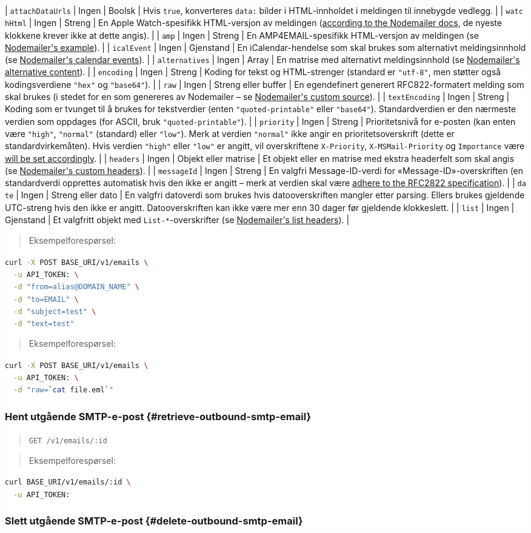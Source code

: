 | `attachDataUrls` | Ingen | Boolsk | Hvis `true`, konverteres `data:` bilder i HTML-innholdet i meldingen til innebygde vedlegg. |
| `watchHtml` | Ingen | Streng | En Apple Watch-spesifikk HTML-versjon av meldingen ([according to the Nodemailer docs](https://nodemailer.com/message/#content-options]), de nyeste klokkene krever ikke at dette angis). |
| `amp` | Ingen | Streng | En AMP4EMAIL-spesifikk HTML-versjon av meldingen (se [Nodemailer's example](https://nodemailer.com/message/#amp-example)). |
| `icalEvent` | Ingen | Gjenstand | En iCalendar-hendelse som skal brukes som alternativt meldingsinnhold (se [Nodemailer's calendar events](https://nodemailer.com/message/calendar-events/)). |
| `alternatives` | Ingen | Array | En matrise med alternativt meldingsinnhold (se [Nodemailer's alternative content](https://nodemailer.com/message/alternatives/)). |
| `encoding` | Ingen | Streng | Koding for tekst og HTML-strenger (standard er `"utf-8"`, men støtter også kodingsverdiene `"hex"` og `"base64"`). |
| `raw` | Ingen | Streng eller buffer | En egendefinert generert RFC822-formatert melding som skal brukes (i stedet for en som genereres av Nodemailer – se [Nodemailer's custom source](https://nodemailer.com/message/custom-source/)). |
| `textEncoding` | Ingen | Streng | Koding som er tvunget til å brukes for tekstverdier (enten `"quoted-printable"` eller `"base64"`). Standardverdien er den nærmeste verdien som oppdages (for ASCII, bruk `"quoted-printable"`). |
| `priority` | Ingen | Streng | Prioritetsnivå for e-posten (kan enten være `"high"`, `"normal"` (standard) eller `"low"`). Merk at verdien `"normal"` ikke angir en prioritetsoverskrift (dette er standardvirkemåten). Hvis verdien `"high"` eller `"low"` er angitt, vil overskriftene `X-Priority`, `X-MSMail-Priority` og `Importance` være [will be set accordingly](https://github.com/nodemailer/nodemailer/blob/19fce2dc4dcb83224acaf1cfc890d08126309594/lib/mailer/mail-message.js#L222-L240). |
| `headers` | Ingen | Objekt eller matrise | Et objekt eller en matrise med ekstra headerfelt som skal angis (se [Nodemailer's custom headers](https://nodemailer.com/message/custom-headers/)). |
| `messageId` | Ingen | Streng | En valgfri Message-ID-verdi for «Message-ID»-overskriften (en standardverdi opprettes automatisk hvis den ikke er angitt – merk at verdien skal være [adhere to the RFC2822 specification](https://stackoverflow.com/a/4031705)). |
| `date` | Ingen | Streng eller dato | En valgfri datoverdi som brukes hvis datooverskriften mangler etter parsing. Ellers brukes gjeldende UTC-streng hvis den ikke er angitt. Datooverskriften kan ikke være mer enn 30 dager før gjeldende klokkeslett. |
| `list` | Ingen | Gjenstand | Et valgfritt objekt med `List-*`-overskrifter (se [Nodemailer's list headers](https://nodemailer.com/message/list-headers/)). |

> Eksempelforespørsel:

```sh
curl -X POST BASE_URI/v1/emails \
  -u API_TOKEN: \
  -d "from=alias@DOMAIN_NAME" \
  -d "to=EMAIL" \
  -d "subject=test" \
  -d "text=test"
```

> Eksempelforespørsel:

```sh
curl -X POST BASE_URI/v1/emails \
  -u API_TOKEN: \
  -d "raw=`cat file.eml`"
```

### Hent utgående SMTP-e-post {#retrieve-outbound-smtp-email}

> `GET /v1/emails/:id`

> Eksempelforespørsel:

```sh
curl BASE_URI/v1/emails/:id \
  -u API_TOKEN:
```

### Slett utgående SMTP-e-post {#delete-outbound-smtp-email}
